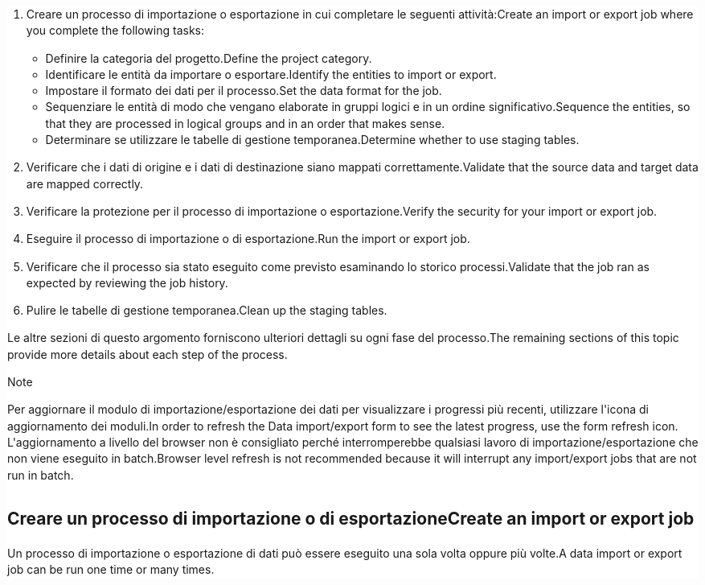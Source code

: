 1. <span data-ttu-id="fe563-110">Creare un processo di importazione o esportazione in cui completare le seguenti attività:</span><span class="sxs-lookup"><span data-stu-id="fe563-110">Create an import or export job where you complete the following tasks:</span></span>

    - <span data-ttu-id="fe563-111">Definire la categoria del progetto.</span><span class="sxs-lookup"><span data-stu-id="fe563-111">Define the project category.</span></span>
    - <span data-ttu-id="fe563-112">Identificare le entità da importare o esportare.</span><span class="sxs-lookup"><span data-stu-id="fe563-112">Identify the entities to import or export.</span></span>
    - <span data-ttu-id="fe563-113">Impostare il formato dei dati per il processo.</span><span class="sxs-lookup"><span data-stu-id="fe563-113">Set the data format for the job.</span></span>
    - <span data-ttu-id="fe563-114">Sequenziare le entità di modo che vengano elaborate in gruppi logici e in un ordine significativo.</span><span class="sxs-lookup"><span data-stu-id="fe563-114">Sequence the entities, so that they are processed in logical groups and in an order that makes sense.</span></span>
    - <span data-ttu-id="fe563-115">Determinare se utilizzare le tabelle di gestione temporanea.</span><span class="sxs-lookup"><span data-stu-id="fe563-115">Determine whether to use staging tables.</span></span>

2. <span data-ttu-id="fe563-116">Verificare che i dati di origine e i dati di destinazione siano mappati correttamente.</span><span class="sxs-lookup"><span data-stu-id="fe563-116">Validate that the source data and target data are mapped correctly.</span></span>
3. <span data-ttu-id="fe563-117">Verificare la protezione per il processo di importazione o esportazione.</span><span class="sxs-lookup"><span data-stu-id="fe563-117">Verify the security for your import or export job.</span></span>
4. <span data-ttu-id="fe563-118">Eseguire il processo di importazione o di esportazione.</span><span class="sxs-lookup"><span data-stu-id="fe563-118">Run the import or export job.</span></span>
5. <span data-ttu-id="fe563-119">Verificare che il processo sia stato eseguito come previsto esaminando lo storico processi.</span><span class="sxs-lookup"><span data-stu-id="fe563-119">Validate that the job ran as expected by reviewing the job history.</span></span>
6. <span data-ttu-id="fe563-120">Pulire le tabelle di gestione temporanea.</span><span class="sxs-lookup"><span data-stu-id="fe563-120">Clean up the staging tables.</span></span>

<span data-ttu-id="fe563-121">Le altre sezioni di questo argomento forniscono ulteriori dettagli su ogni fase del processo.</span><span class="sxs-lookup"><span data-stu-id="fe563-121">The remaining sections of this topic provide more details about each step of the process.</span></span>

> [!NOTE]
> <span data-ttu-id="fe563-122">Per aggiornare il modulo di importazione/esportazione dei dati per visualizzare i progressi più recenti, utilizzare l'icona di aggiornamento dei moduli.</span><span class="sxs-lookup"><span data-stu-id="fe563-122">In order to refresh the Data import/export form to see the latest progress, use the form refresh icon.</span></span> <span data-ttu-id="fe563-123">L'aggiornamento a livello del browser non è consigliato perché interromperebbe qualsiasi lavoro di importazione/esportazione che non viene eseguito in batch.</span><span class="sxs-lookup"><span data-stu-id="fe563-123">Browser level refresh is not recommended because it will interrupt any import/export jobs that are not run in batch.</span></span>

## <a name="create-an-import-or-export-job"></a><span data-ttu-id="fe563-124">Creare un processo di importazione o di esportazione</span><span class="sxs-lookup"><span data-stu-id="fe563-124">Create an import or export job</span></span>
<span data-ttu-id="fe563-125">Un processo di importazione o esportazione di dati può essere eseguito una sola volta oppure più volte.</span><span class="sxs-lookup"><span data-stu-id="fe563-125">A data import or export job can be run one time or many times.</span></span>
